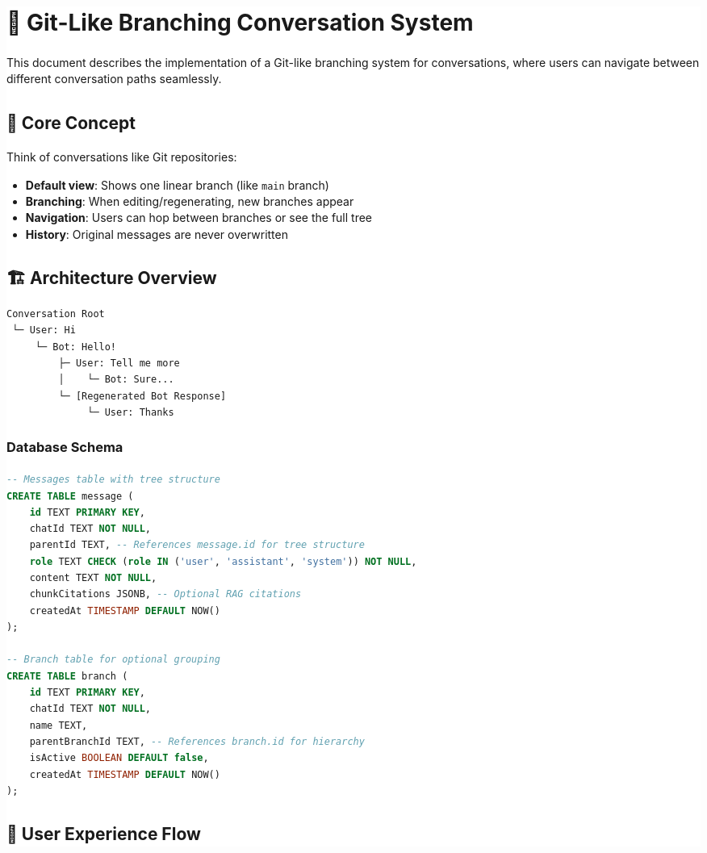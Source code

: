 # 🌳 Git-Like Branching Conversation System

This document describes the implementation of a Git-like branching system for conversations, where users can navigate between different conversation paths seamlessly.

## 🎯 **Core Concept**

Think of conversations like Git repositories:
- **Default view**: Shows one linear branch (like `main` branch)
- **Branching**: When editing/regenerating, new branches appear
- **Navigation**: Users can hop between branches or see the full tree
- **History**: Original messages are never overwritten

## 🏗️ **Architecture Overview**

```
Conversation Root
 └─ User: Hi
     └─ Bot: Hello!
         ├─ User: Tell me more
         │    └─ Bot: Sure...
         └─ [Regenerated Bot Response]
              └─ User: Thanks
```

### **Database Schema**
```sql
-- Messages table with tree structure
CREATE TABLE message (
    id TEXT PRIMARY KEY,
    chatId TEXT NOT NULL,
    parentId TEXT, -- References message.id for tree structure
    role TEXT CHECK (role IN ('user', 'assistant', 'system')) NOT NULL,
    content TEXT NOT NULL,
    chunkCitations JSONB, -- Optional RAG citations
    createdAt TIMESTAMP DEFAULT NOW()
);

-- Branch table for optional grouping
CREATE TABLE branch (
    id TEXT PRIMARY KEY,
    chatId TEXT NOT NULL,
    name TEXT,
    parentBranchId TEXT, -- References branch.id for hierarchy
    isActive BOOLEAN DEFAULT false,
    createdAt TIMESTAMP DEFAULT NOW()
);
```

## 🔄 **User Experience Flow**

